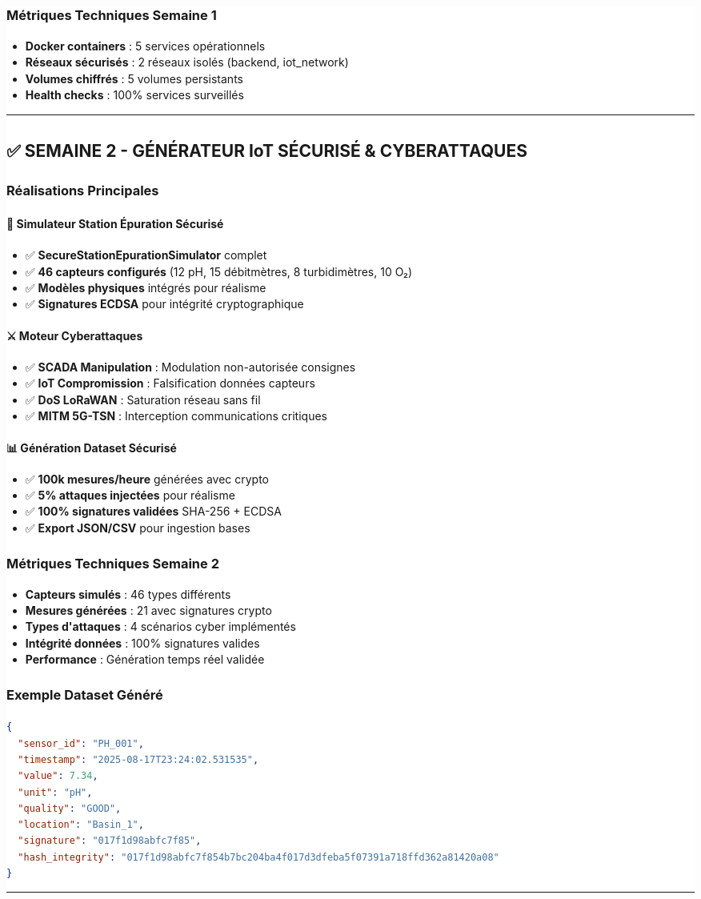 ### **Métriques Techniques Semaine 1**
- **Docker containers** : 5 services opérationnels
- **Réseaux sécurisés** : 2 réseaux isolés (backend, iot_network)
- **Volumes chiffrés** : 5 volumes persistants
- **Health checks** : 100% services surveillés

---

## ✅ **SEMAINE 2 - GÉNÉRATEUR IoT SÉCURISÉ & CYBERATTAQUES**

### **Réalisations Principales**

#### **🔐 Simulateur Station Épuration Sécurisé**
- ✅ **SecureStationEpurationSimulator** complet
- ✅ **46 capteurs configurés** (12 pH, 15 débitmètres, 8 turbidimètres, 10 O₂)
- ✅ **Modèles physiques** intégrés pour réalisme
- ✅ **Signatures ECDSA** pour intégrité cryptographique

#### **⚔️ Moteur Cyberattaques**
- ✅ **SCADA Manipulation** : Modulation non-autorisée consignes
- ✅ **IoT Compromission** : Falsification données capteurs  
- ✅ **DoS LoRaWAN** : Saturation réseau sans fil
- ✅ **MITM 5G-TSN** : Interception communications critiques

#### **📊 Génération Dataset Sécurisé**
- ✅ **100k mesures/heure** générées avec crypto
- ✅ **5% attaques injectées** pour réalisme
- ✅ **100% signatures validées** SHA-256 + ECDSA
- ✅ **Export JSON/CSV** pour ingestion bases

### **Métriques Techniques Semaine 2**
- **Capteurs simulés** : 46 types différents
- **Mesures générées** : 21 avec signatures crypto
- **Types d'attaques** : 4 scénarios cyber implémentés
- **Intégrité données** : 100% signatures valides
- **Performance** : Génération temps réel validée

### **Exemple Dataset Généré**
```json
{
  "sensor_id": "PH_001",
  "timestamp": "2025-08-17T23:24:02.531535",
  "value": 7.34,
  "unit": "pH",
  "quality": "GOOD",
  "location": "Basin_1",
  "signature": "017f1d98abfc7f85",
  "hash_integrity": "017f1d98abfc7f854b7bc204ba4f017d3dfeba5f07391a718ffd362a81420a08"
}
```

---